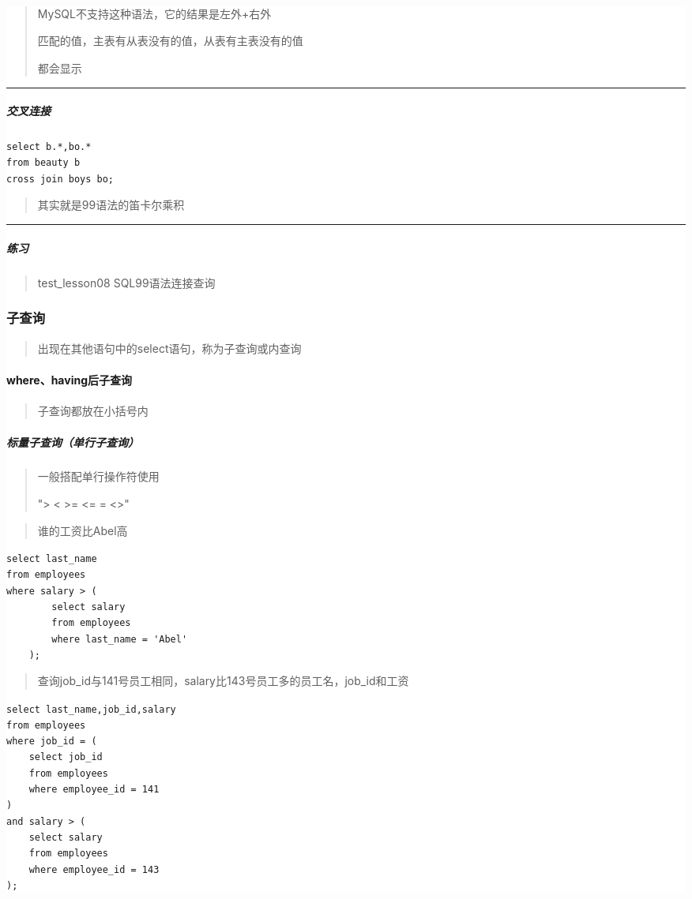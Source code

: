 > MySQL不支持这种语法，它的结果是左外+右外
>
> 匹配的值，主表有从表没有的值，从表有主表没有的值
>
> 都会显示

---

##### 交叉连接

```mysql
select b.*,bo.*
from beauty b
cross join boys bo;
```

> 其实就是99语法的笛卡尔乘积

---

##### 练习

> test_lesson08 SQL99语法连接查询



### 子查询

> 出现在其他语句中的select语句，称为子查询或内查询

#### where、having后子查询

> 子查询都放在小括号内

##### 标量子查询（单行子查询）

> 一般搭配单行操作符使用
>
> ">  <  >=  <=  =  <>"

> 谁的工资比Abel高

```mysql
select last_name
from employees
where salary > (
        select salary
        from employees
        where last_name = 'Abel'
    );
```

> 查询job_id与141号员工相同，salary比143号员工多的员工名，job_id和工资

```mysql
select last_name,job_id,salary
from employees
where job_id = (
    select job_id
    from employees
    where employee_id = 141
)
and salary > (
    select salary
    from employees
    where employee_id = 143
);
```
